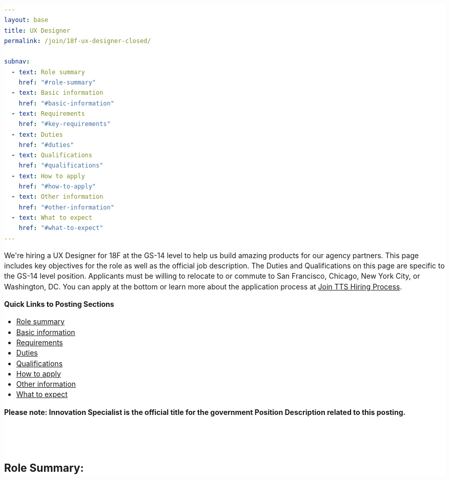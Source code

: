 ```yaml
---
layout: base
title: UX Designer
permalink: /join/18f-ux-designer-closed/
 
subnav:
  - text: Role summary
    href: "#role-summary"
  - text: Basic information
    href: "#basic-information"
  - text: Requirements
    href: "#key-requirements"
  - text: Duties
    href: "#duties"
  - text: Qualifications
    href: "#qualifications"
  - text: How to apply
    href: "#how-to-apply"
  - text: Other information
    href: "#other-information"
  - text: What to expect
    href: "#what-to-expect"
---
```

 
We're hiring a UX Designer for 18F at the GS-14 level to help us build amazing products for our agency partners. This page 
includes key objectives for the role as well as the official job description. The Duties and Qualifications on this page 
are specific to the GS-14 level position. Applicants must be willing to relocate to or commute to San Francisco, Chicago, New York City, or Washington, DC. You can apply at the bottom or learn more about the application process 
at [Join TTS Hiring Process](https://join.tts.gsa.gov/hiring-process/).

**Quick Links to Posting Sections**
- [Role summary]({{site.baseurl}}/join/18f-ux-designer/#role-summary)
- [Basic information]({{site.baseurl}}/join/18f-ux-designer/#basic-information)
- [Requirements]({{site.baseurl}}/join/18f-ux-designer/#key-requirements)
- [Duties]({{site.baseurl}}/join/18f-ux-designer/#duties)
- [Qualifications]({{site.baseurl}}/join/18f-ux-designer/#qualifications)
- [How to apply]({{site.baseurl}}/join/18f-ux-designer/#how-to-apply)
- [Other information]({{site.baseurl}}/join/18f-ux-designer/#other-information)
- [What to expect]({{site.baseurl}}/join/18f-ux-designer/#what-to-expect)


**Please note: Innovation Specialist is the official title for the government Position Description related to this posting.**

<div class="paragraph"><p><br>
<br></p></div>

## Role Summary: 
